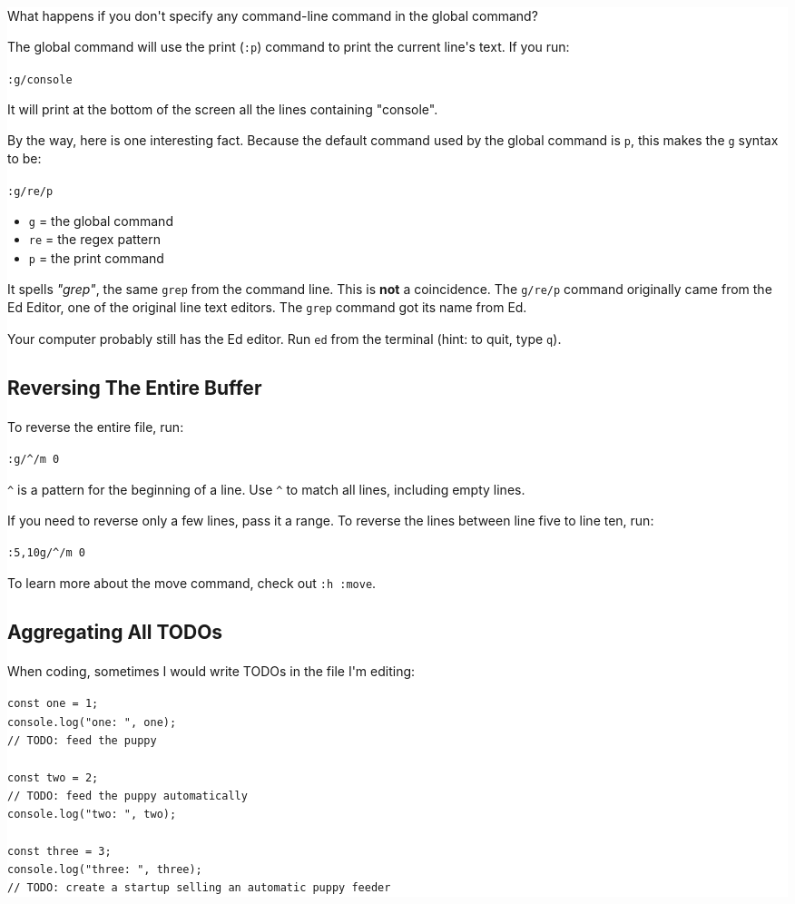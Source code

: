 What happens if you don't specify any command-line command in the global command?

The global command will use the print (`:p`) command to print the current line's text. If you run:

```
:g/console
```

It will print at the bottom of the screen all the lines containing "console".

By the way, here is one interesting fact. Because the default command used by the global command is `p`, this makes the `g` syntax to be:

```
:g/re/p
```

- `g` = the global command
- `re` = the regex pattern
- `p` = the print command

It spells *"grep"*, the same `grep` from the command line. This is **not** a coincidence. The `g/re/p` command originally came from the Ed Editor, one of the original line text editors. The `grep` command got its name from Ed.

Your computer probably still has the Ed editor. Run `ed` from the terminal (hint: to quit, type `q`).

## Reversing The Entire Buffer

To reverse the entire file, run:

```
:g/^/m 0
```

`^` is a pattern for the beginning of a line. Use `^` to match all lines, including empty lines.

If you need to reverse only a few lines, pass it a range. To reverse the lines between line five to line ten, run:

```
:5,10g/^/m 0
```

To learn more about the move command, check out `:h :move`.

## Aggregating All TODOs

When coding, sometimes I would write TODOs in the file I'm editing:

```
const one = 1;
console.log("one: ", one);
// TODO: feed the puppy

const two = 2;
// TODO: feed the puppy automatically
console.log("two: ", two);

const three = 3;
console.log("three: ", three);
// TODO: create a startup selling an automatic puppy feeder
```
